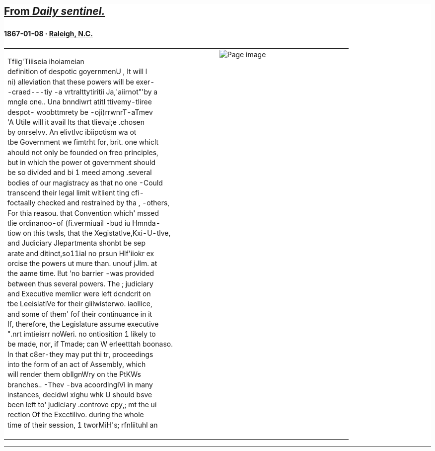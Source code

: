 
## [From _Daily sentinel._](https://newspapers.digitalnc.org/lccn/sn84026569/1867-01-08/ed-1/seq-2/)

#### 1867-01-08 &middot; [Raleigh, N.C.](http://dbpedia.org/resource/Raleigh%2C_North_Carolina)

<table style="width: 100%;"><tr><td style="width: 50%">

  
Tfiig&#x27;Tiiiseia ihoiameian  
definition of despotic goyernmenU , It will l  
ni) alleviation that these powers will be exer-  
-craed---tiy -a vrtralttytiritii Ja,&#x27;aiirnot&quot;&#x27;by a  
mngle one.. Una bnndiwrt atitl ttivemy-tliree  
despot- woobttmrety be -oji)rrwnrT-aTmev  
&#x27;A Utile will it avail Its that tlievai;e .chosen  
by onrselvv. An elivtlvc ibiipotism wa ot  
tbe Government we fimtrht for, brit. one whiclt  
ahould not only be founded on freo principles,  
but in which the power ot government should  
be so divided and bi 1 meed among .several  
bodies of our magistracy as that no one -Could  
transcend their legal limit witlient ting cfi-  
foctaally checked and restrained by tha , -others,  
For thia reasou. that Convention which&#x27; mssed  
tlie ordinanoo-of (fi.vermiuail -bud iu Hmnda-  
tiow on this twsls, that the Xegistatlve,Kxi-U-tlve,  
and Judiciary Jlepartmenta shonbt be sep­  
arate and ditinct,so11ial no prsun Hlf&#x27;iiokr ex  
orcise the powers ut mure than. unouf jJlm. at  
the aame time. l!ut &#x27;no barrier -was provided  
between thus several powers. The ; judiciary  
and Executive memlicr were left dcndcrit on  
tbe LeeislatiVe for their giilwisterwo. iaollice,  
and some of them&#x27; fof their continuance in it  
If, therefore, the Legislature assume executive  
&quot;.nrt imtieisrr noWeri. no ontiosition 1 likely to  
be made, nor, if Tmade; can W erleetttah boonaso.  
In that c8er-they may put thi tr, proceedings  
into the form of an act of Assembly, which  
will render them obllgnWry on the PtKWs  
branches.. -Thev -bva acoordlnglVi in many  
instances, decidwl xighu whk U should bsve  
been left to&#x27; judiciary .controve cpy,; mt the ui­  
rection Of the Excctilivo. during the whole  
time of their session, 1 tworMiH&#x27;s; rfnliituhl an
</td><td style="width: 50%; max-height: 75%; margin: auto; display: block;">
<img alt="Page image" src="https://newspapers.digitalnc.org/images/iiif/batch_ncu_DaiSenRal3n_ver01%2Fdata%2F1867010801%2F0026.jp2/pct:54.780999383096855,41.27501853224611,14.517787374048941,18.176426982950332/!600,600/0/default.jpg"/>
</td>
</tr></table>

---